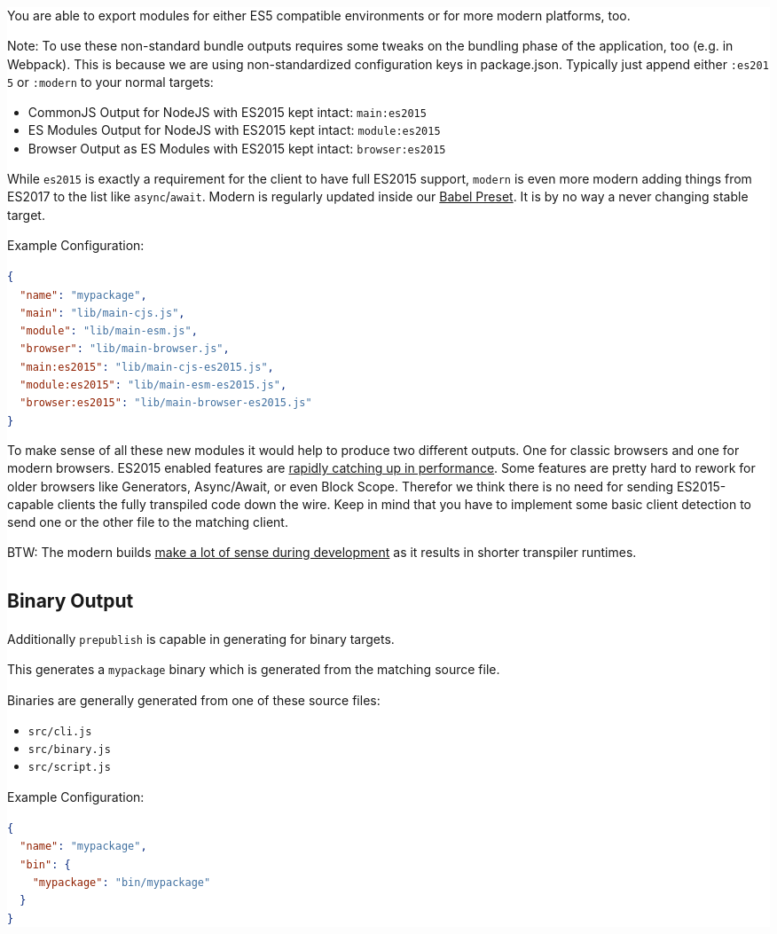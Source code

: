 You are able to export modules for either ES5 compatible environments or for more modern platforms, too.

Note: To use these non-standard bundle outputs requires some tweaks on the bundling phase of the application, too (e.g. in Webpack). This is because we are using non-standardized configuration keys in package.json. Typically just append either `:es2015` or `:modern` to your normal targets:

- CommonJS Output for NodeJS with ES2015 kept intact: `main:es2015`
- ES Modules Output for NodeJS with ES2015 kept intact: `module:es2015`
- Browser Output as ES Modules with ES2015 kept intact: `browser:es2015`

While `es2015` is exactly a requirement for the client to have full ES2015 support, `modern` is even more modern adding things from ES2017 to the list like `async`/`await`. Modern is regularly updated inside our [Babel Preset](https://github.com/sebastian-software/babel-preset-edge). It is by no way a never changing stable target.

Example Configuration:

```json
{
  "name": "mypackage",
  "main": "lib/main-cjs.js",
  "module": "lib/main-esm.js",
  "browser": "lib/main-browser.js",
  "main:es2015": "lib/main-cjs-es2015.js",
  "module:es2015": "lib/main-esm-es2015.js",
  "browser:es2015": "lib/main-browser-es2015.js"
}
```

To make sense of all these new modules it would help to produce two different outputs. One for classic browsers and one for modern browsers. ES2015 enabled features are [rapidly catching up in performance](https://kpdecker.github.io/six-speed/). Some features are pretty hard to rework for older browsers like Generators, Async/Await, or even Block Scope. Therefor we think there is no need for sending ES2015-capable clients the fully transpiled code down the wire. Keep in mind that you have to implement some basic client detection to send one or the other file to the matching client.

BTW: The modern builds [make a lot of sense during development](https://medium.com/@gajus/dont-use-babel-transpilers-when-debugging-an-application-890ee528a5b3) as it results in shorter transpiler runtimes.


## Binary Output

Additionally `prepublish` is capable in generating for binary targets.

This generates a `mypackage` binary which is generated from the matching source file.

Binaries are generally generated from one of these source files:

- `src/cli.js`
- `src/binary.js`
- `src/script.js`

Example Configuration:

```json
{
  "name": "mypackage",
  "bin": {
    "mypackage": "bin/mypackage"
  }
}
```
